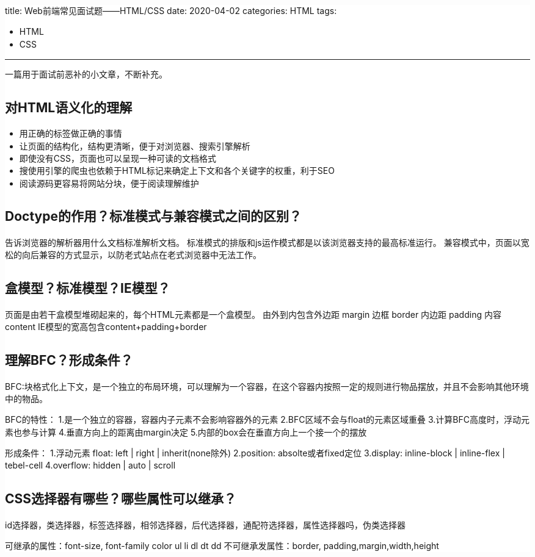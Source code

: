 title: Web前端常见面试题——HTML/CSS
date: 2020-04-02
categories: HTML
tags:
- HTML
- CSS

---

一篇用于面试前恶补的小文章，不断补充。



## 对HTML语义化的理解
- 用正确的标签做正确的事情
- 让页面的结构化，结构更清晰，便于对浏览器、搜索引擎解析
- 即使没有CSS，页面也可以呈现一种可读的文档格式
- 搜使用引擎的爬虫也依赖于HTML标记来确定上下文和各个关键字的权重，利于SEO
- 阅读源码更容易将网站分块，便于阅读理解维护

## Doctype的作用？标准模式与兼容模式之间的区别？
告诉浏览器的解析器用什么文档标准解析文档。
标准模式的排版和js运作模式都是以该浏览器支持的最高标准运行。
兼容模式中，页面以宽松的向后兼容的方式显示，以防老式站点在老式浏览器中无法工作。

## 盒模型？标准模型？IE模型？
页面是由若干盒模型堆砌起来的，每个HTML元素都是一个盒模型。
由外到内包含外边距 margin 边框 border 内边距 padding 内容 content
IE模型的宽高包含content+padding+border

## 理解BFC？形成条件？
BFC:块格式化上下文，是一个独立的布局环境，可以理解为一个容器，在这个容器内按照一定的规则进行物品摆放，并且不会影响其他环境中的物品。

BFC的特性：
1.是一个独立的容器，容器内子元素不会影响容器外的元素
2.BFC区域不会与float的元素区域重叠
3.计算BFC高度时，浮动元素也参与计算
4.垂直方向上的距离由margin决定
5.内部的box会在垂直方向上一个接一个的摆放

形成条件：
1.浮动元素 float: left | right | inherit(none除外)
2.position: absolte或者fixed定位
3.display: inline-block | inline-flex | tebel-cell
4.overflow: hidden | auto | scroll

## CSS选择器有哪些？哪些属性可以继承？
id选择器，类选择器，标签选择器，相邻选择器，后代选择器，通配符选择器，属性选择器吗，伪类选择器

可继承的属性：font-size, font-family color ul li dl dt dd
不可继承发属性：border, padding,margin,width,height
